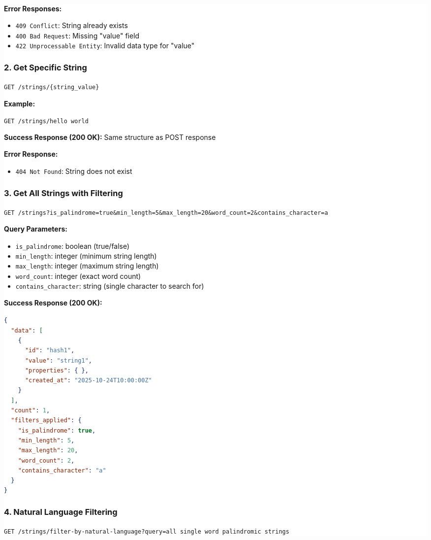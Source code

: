 **Error Responses:**
- `409 Conflict`: String already exists
- `400 Bad Request`: Missing "value" field
- `422 Unprocessable Entity`: Invalid data type for "value"

### 2. Get Specific String
```http
GET /strings/{string_value}
```

**Example:**
```http
GET /strings/hello world
```

**Success Response (200 OK):** Same structure as POST response

**Error Response:**
- `404 Not Found`: String does not exist

### 3. Get All Strings with Filtering
```http
GET /strings?is_palindrome=true&min_length=5&max_length=20&word_count=2&contains_character=a
```

**Query Parameters:**
- `is_palindrome`: boolean (true/false)
- `min_length`: integer (minimum string length)
- `max_length`: integer (maximum string length)
- `word_count`: integer (exact word count)
- `contains_character`: string (single character to search for)

**Success Response (200 OK):**
```json
{
  "data": [
    {
      "id": "hash1",
      "value": "string1",
      "properties": { },
      "created_at": "2025-10-24T10:00:00Z"
    }
  ],
  "count": 1,
  "filters_applied": {
    "is_palindrome": true,
    "min_length": 5,
    "max_length": 20,
    "word_count": 2,
    "contains_character": "a"
  }
}
```

### 4. Natural Language Filtering
```http
GET /strings/filter-by-natural-language?query=all single word palindromic strings
```
